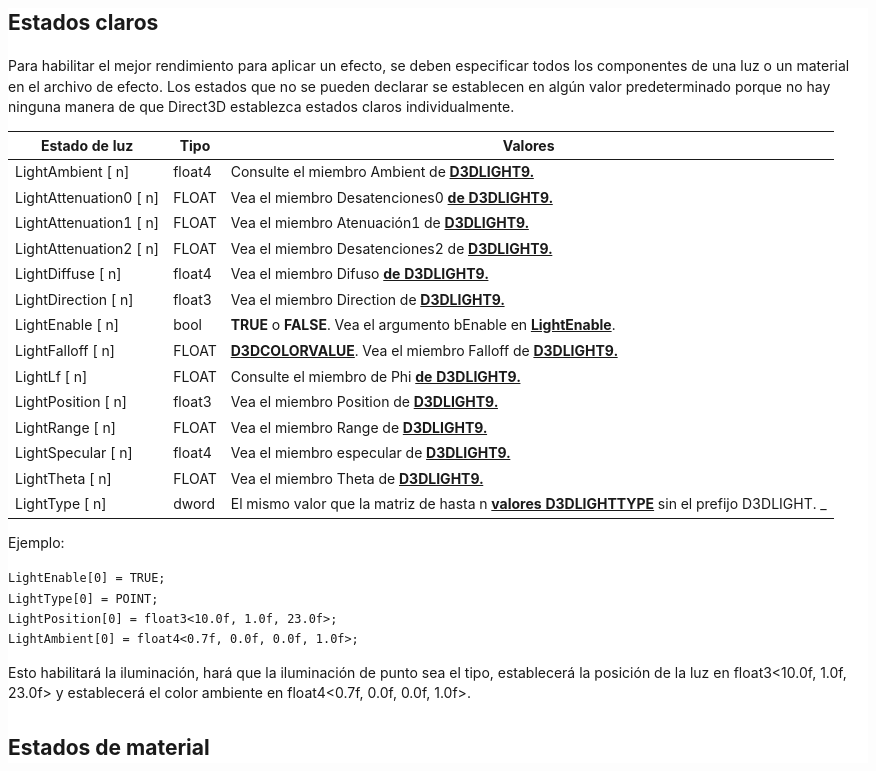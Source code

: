 ## <a name="light-states"></a>Estados claros

Para habilitar el mejor rendimiento para aplicar un efecto, se deben especificar todos los componentes de una luz o un material en el archivo de efecto. Los estados que no se pueden declarar se establecen en algún valor predeterminado porque no hay ninguna manera de que Direct3D establezca estados claros individualmente.



| Estado de luz            | Tipo   | Valores                                                                                                              |
|------------------------|--------|---------------------------------------------------------------------------------------------------------------------|
| LightAmbient \[ n\]      | float4 | Consulte el miembro Ambient de [**D3DLIGHT9.**](d3dlight9.md)                                                           |
| LightAttenuation0 \[ n\] | FLOAT  | Vea el miembro Desatenciones0 [**de D3DLIGHT9.**](d3dlight9.md)                                                      |
| LightAttenuation1 \[ n\] | FLOAT  | Vea el miembro Atenuación1 de [**D3DLIGHT9.**](d3dlight9.md)                                                      |
| LightAttenuation2 \[ n\] | FLOAT  | Vea el miembro Desatenciones2 de [**D3DLIGHT9.**](d3dlight9.md)                                                      |
| LightDiffuse \[ n\]      | float4 | Vea el miembro Difuso [**de D3DLIGHT9.**](d3dlight9.md)                                                           |
| LightDirection \[ n\]    | float3 | Vea el miembro Direction de [**D3DLIGHT9.**](d3dlight9.md)                                                         |
| LightEnable \[ n\]       | bool   | **TRUE** o **FALSE**. Vea el argumento bEnable en [**LightEnable**](/windows/win32/api/d3d9helper/nf-d3d9helper-idirect3ddevice9-lightenable).            |
| LightFalloff \[ n\]      | FLOAT  | [**D3DCOLORVALUE**](d3dcolorvalue.md). Vea el miembro Falloff de [**D3DLIGHT9.**](d3dlight9.md)                   |
| LightLf \[ n\]          | FLOAT  | Consulte el miembro de Phi [**de D3DLIGHT9.**](d3dlight9.md)                                                               |
| LightPosition \[ n\]     | float3 | Vea el miembro Position de [**D3DLIGHT9.**](d3dlight9.md)                                                          |
| LightRange \[ n\]        | FLOAT  | Vea el miembro Range de [**D3DLIGHT9.**](d3dlight9.md)                                                             |
| LightSpecular \[ n\]     | float4 | Vea el miembro especular de [**D3DLIGHT9.**](d3dlight9.md)                                                          |
| LightTheta \[ n\]        | FLOAT  | Vea el miembro Theta de [**D3DLIGHT9.**](d3dlight9.md)                                                             |
| LightType \[ n\]         | dword  | El mismo valor que la matriz de hasta n [**valores D3DLIGHTTYPE**](./d3dlighttype.md) sin el prefijo D3DLIGHT. \_ |



 

Ejemplo:


```
LightEnable[0] = TRUE;
LightType[0] = POINT;
LightPosition[0] = float3<10.0f, 1.0f, 23.0f>;
LightAmbient[0] = float4<0.7f, 0.0f, 0.0f, 1.0f>;
```



Esto habilitará la iluminación, hará que la iluminación de punto sea el tipo, establecerá la posición de la luz en float3<10.0f, 1.0f, 23.0f> y establecerá el color ambiente en float4<0.7f, 0.0f, 0.0f, 1.0f>.

## <a name="material-states"></a>Estados de material
